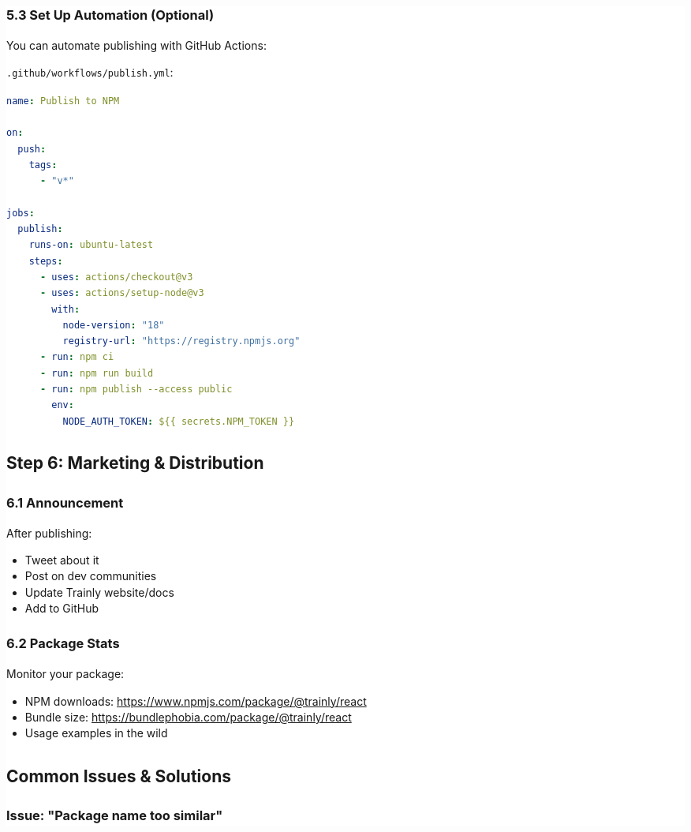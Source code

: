 ### 5.3 Set Up Automation (Optional)

You can automate publishing with GitHub Actions:

`.github/workflows/publish.yml`:

```yaml
name: Publish to NPM

on:
  push:
    tags:
      - "v*"

jobs:
  publish:
    runs-on: ubuntu-latest
    steps:
      - uses: actions/checkout@v3
      - uses: actions/setup-node@v3
        with:
          node-version: "18"
          registry-url: "https://registry.npmjs.org"
      - run: npm ci
      - run: npm run build
      - run: npm publish --access public
        env:
          NODE_AUTH_TOKEN: ${{ secrets.NPM_TOKEN }}
```

## Step 6: Marketing & Distribution

### 6.1 Announcement

After publishing:

- Tweet about it
- Post on dev communities
- Update Trainly website/docs
- Add to GitHub

### 6.2 Package Stats

Monitor your package:

- NPM downloads: https://www.npmjs.com/package/@trainly/react
- Bundle size: https://bundlephobia.com/package/@trainly/react
- Usage examples in the wild

## Common Issues & Solutions

### Issue: "Package name too similar"
